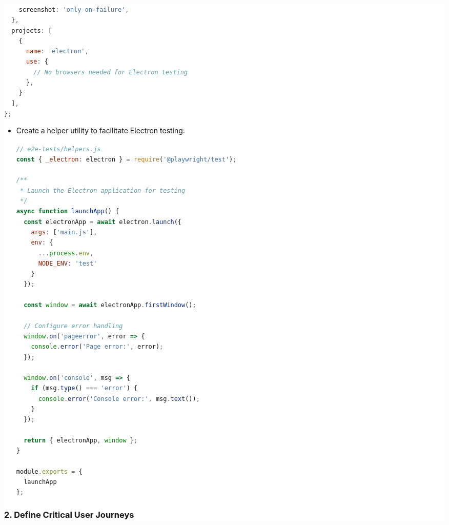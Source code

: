   ```javascript
      screenshot: 'only-on-failure',
    },
    projects: [
      {
        name: 'electron',
        use: {
          // No browsers needed for Electron testing
        },
      }
    ],
  };
  ```
- Create a helper utility to facilitate Electron testing:
  ```javascript
  // e2e-tests/helpers.js
  const { _electron: electron } = require('@playwright/test');
  
  /**
   * Launch the Electron application for testing
   */
  async function launchApp() {
    const electronApp = await electron.launch({
      args: ['main.js'],
      env: {
        ...process.env,
        NODE_ENV: 'test'
      }
    });
    
    const window = await electronApp.firstWindow();
    
    // Configure error handling
    window.on('pageerror', error => {
      console.error('Page error:', error);
    });
    
    window.on('console', msg => {
      if (msg.type() === 'error') {
        console.error('Console error:', msg.text());
      }
    });
    
    return { electronApp, window };
  }
  
  module.exports = {
    launchApp
  };
  ```

### 2. Define Critical User Journeys
